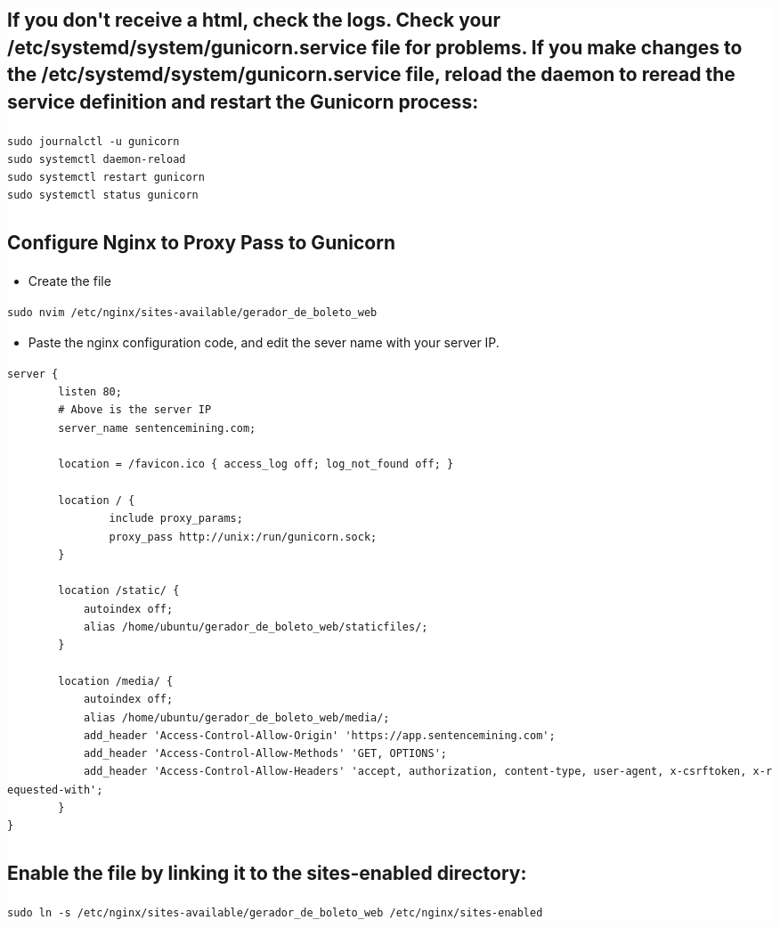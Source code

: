 If you don't receive a html, check the logs. Check your /etc/systemd/system/gunicorn.service file for problems. If you make changes to the /etc/systemd/system/gunicorn.service file, reload the daemon to reread the service definition and restart the Gunicorn process:
-----------------------------------------

```
sudo journalctl -u gunicorn
sudo systemctl daemon-reload
sudo systemctl restart gunicorn
sudo systemctl status gunicorn
```

Configure Nginx to Proxy Pass to Gunicorn
-----------------------------------------
* Create the file

```
sudo nvim /etc/nginx/sites-available/gerador_de_boleto_web
```

* Paste the nginx configuration code, and edit the sever name with your server IP.
```
server {
        listen 80;
        # Above is the server IP
        server_name sentencemining.com;

        location = /favicon.ico { access_log off; log_not_found off; }

        location / {
                include proxy_params;
                proxy_pass http://unix:/run/gunicorn.sock;
        }

        location /static/ {
            autoindex off;
            alias /home/ubuntu/gerador_de_boleto_web/staticfiles/;
	    }

        location /media/ {
            autoindex off;
            alias /home/ubuntu/gerador_de_boleto_web/media/;
            add_header 'Access-Control-Allow-Origin' 'https://app.sentencemining.com';
            add_header 'Access-Control-Allow-Methods' 'GET, OPTIONS';
            add_header 'Access-Control-Allow-Headers' 'accept, authorization, content-type, user-agent, x-csrftoken, x-requested-with';
        }
}
```

Enable the file by linking it to the sites-enabled directory:
-----------------------------------------

```
sudo ln -s /etc/nginx/sites-available/gerador_de_boleto_web /etc/nginx/sites-enabled
```
